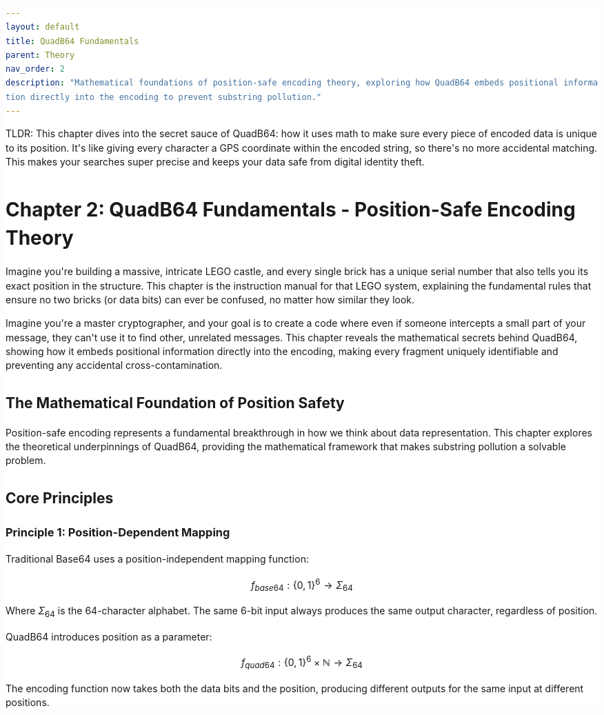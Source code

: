 ```yaml
---
layout: default
title: QuadB64 Fundamentals
parent: Theory
nav_order: 2
description: "Mathematical foundations of position-safe encoding theory, exploring how QuadB64 embeds positional information directly into the encoding to prevent substring pollution."
---
```


TLDR: This chapter dives into the secret sauce of QuadB64: how it uses math to make sure every piece of encoded data is unique to its position. It's like giving every character a GPS coordinate within the encoded string, so there's no more accidental matching. This makes your searches super precise and keeps your data safe from digital identity theft.

# Chapter 2: QuadB64 Fundamentals - Position-Safe Encoding Theory

Imagine you're building a massive, intricate LEGO castle, and every single brick has a unique serial number that also tells you its exact position in the structure. This chapter is the instruction manual for that LEGO system, explaining the fundamental rules that ensure no two bricks (or data bits) can ever be confused, no matter how similar they look.

Imagine you're a master cryptographer, and your goal is to create a code where even if someone intercepts a small part of your message, they can't use it to find other, unrelated messages. This chapter reveals the mathematical secrets behind QuadB64, showing how it embeds positional information directly into the encoding, making every fragment uniquely identifiable and preventing any accidental cross-contamination.

## The Mathematical Foundation of Position Safety

Position-safe encoding represents a fundamental breakthrough in how we think about data representation. This chapter explores the theoretical underpinnings of QuadB64, providing the mathematical framework that makes substring pollution a solvable problem.

## Core Principles

### Principle 1: Position-Dependent Mapping

Traditional Base64 uses a position-independent mapping function:

$$f_{base64}: \{0,1\}^6 \rightarrow \Sigma_{64}$$

Where $\Sigma_{64}$ is the 64-character alphabet. The same 6-bit input always produces the same output character, regardless of position.

QuadB64 introduces position as a parameter:

$$f_{quad64}: \{0,1\}^6 \times \mathbb{N} \rightarrow \Sigma_{64}$$

The encoding function now takes both the data bits and the position, producing different outputs for the same input at different positions.
